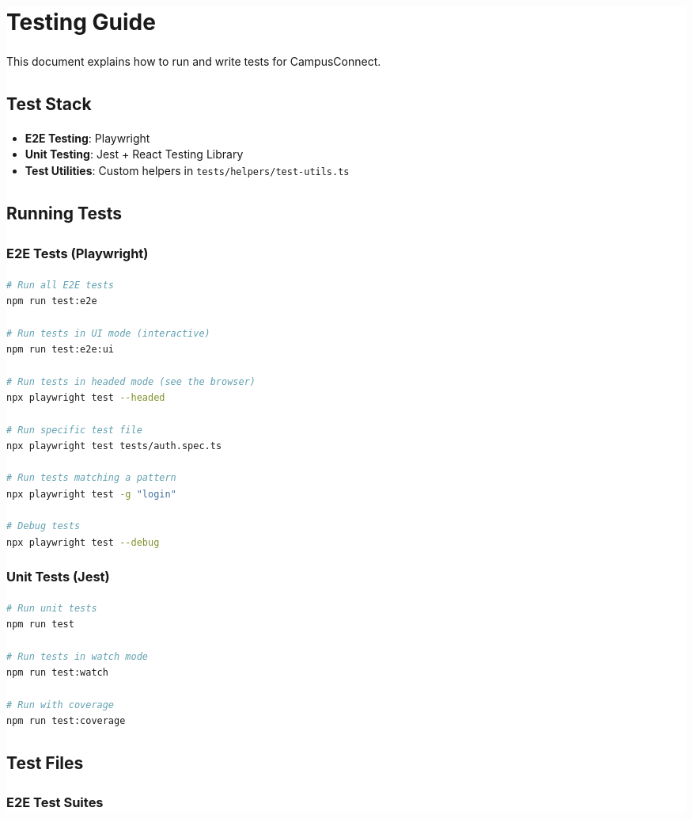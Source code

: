 # Testing Guide

This document explains how to run and write tests for CampusConnect.

## Test Stack

- **E2E Testing**: Playwright
- **Unit Testing**: Jest + React Testing Library
- **Test Utilities**: Custom helpers in `tests/helpers/test-utils.ts`

## Running Tests

### E2E Tests (Playwright)

```bash
# Run all E2E tests
npm run test:e2e

# Run tests in UI mode (interactive)
npm run test:e2e:ui

# Run tests in headed mode (see the browser)
npx playwright test --headed

# Run specific test file
npx playwright test tests/auth.spec.ts

# Run tests matching a pattern
npx playwright test -g "login"

# Debug tests
npx playwright test --debug
```

### Unit Tests (Jest)

```bash
# Run unit tests
npm run test

# Run tests in watch mode
npm run test:watch

# Run with coverage
npm run test:coverage
```

## Test Files

### E2E Test Suites
